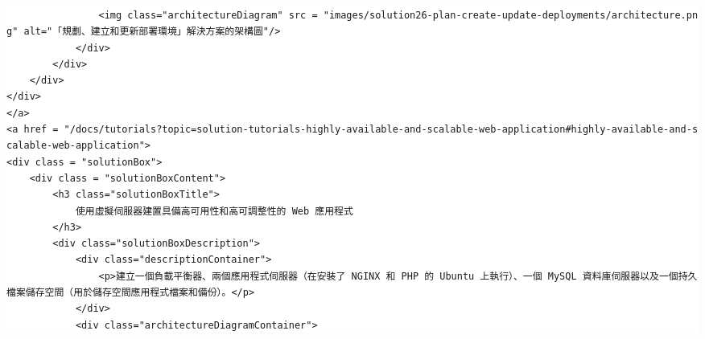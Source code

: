                     <img class="architectureDiagram" src = "images/solution26-plan-create-update-deployments/architecture.png" alt="「規劃、建立和更新部署環境」解決方案的架構圖"/>
                </div>
            </div>
        </div>
    </div>
    </a>
    <a href = "/docs/tutorials?topic=solution-tutorials-highly-available-and-scalable-web-application#highly-available-and-scalable-web-application">
    <div class = "solutionBox">
        <div class = "solutionBoxContent">
            <h3 class="solutionBoxTitle">
                使用虛擬伺服器建置具備高可用性和高可調整性的 Web 應用程式
            </h3>
            <div class="solutionBoxDescription">
                <div class="descriptionContainer">
                    <p>建立一個負載平衡器、兩個應用程式伺服器（在安裝了 NGINX 和 PHP 的 Ubuntu 上執行）、一個 MySQL 資料庫伺服器以及一個持久檔案儲存空間（用於儲存空間應用程式檔案和備份）。</p>
                </div>
                <div class="architectureDiagramContainer">